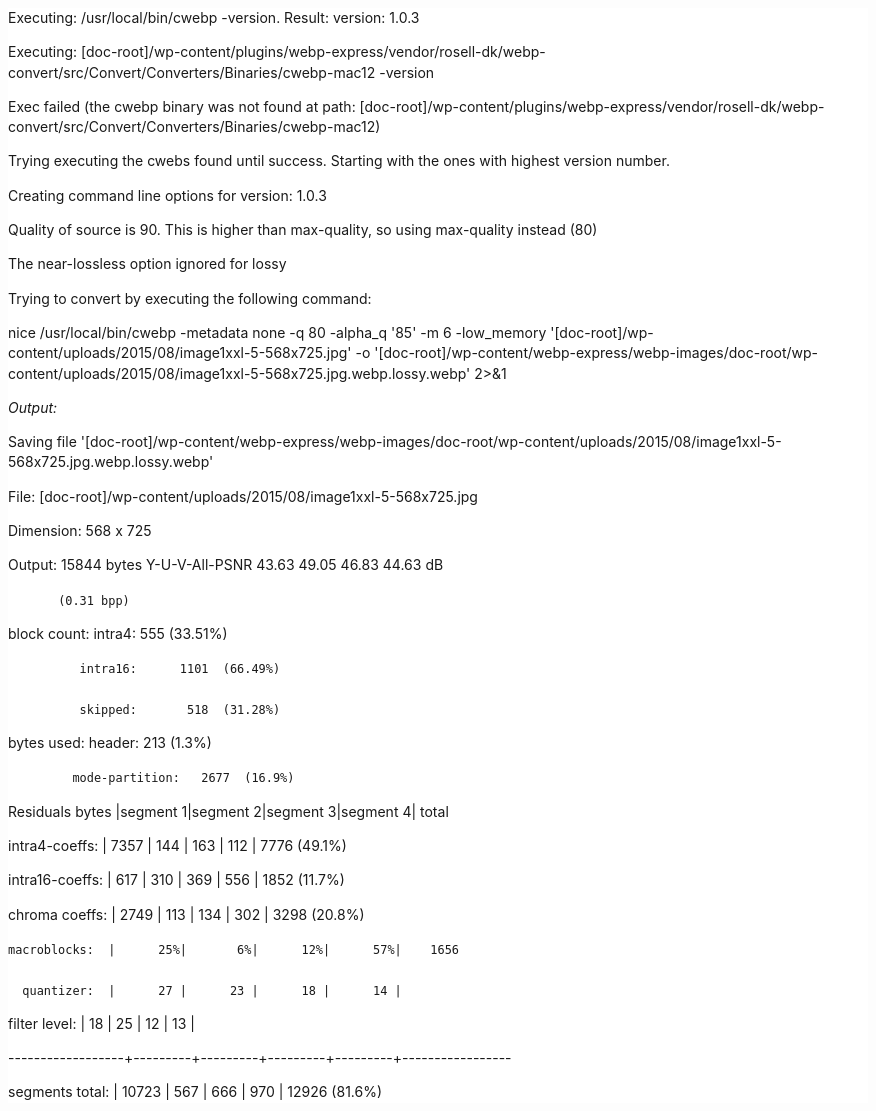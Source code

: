Executing: /usr/local/bin/cwebp -version. Result: version: 1.0.3

Executing: [doc-root]/wp-content/plugins/webp-express/vendor/rosell-dk/webp-convert/src/Convert/Converters/Binaries/cwebp-mac12 -version

Exec failed (the cwebp binary was not found at path: [doc-root]/wp-content/plugins/webp-express/vendor/rosell-dk/webp-convert/src/Convert/Converters/Binaries/cwebp-mac12)

Trying executing the cwebs found until success. Starting with the ones with highest version number.

Creating command line options for version: 1.0.3

Quality of source is 90. This is higher than max-quality, so using max-quality instead (80)

The near-lossless option ignored for lossy

Trying to convert by executing the following command:

nice /usr/local/bin/cwebp -metadata none -q 80 -alpha_q '85' -m 6 -low_memory '[doc-root]/wp-content/uploads/2015/08/image1xxl-5-568x725.jpg' -o '[doc-root]/wp-content/webp-express/webp-images/doc-root/wp-content/uploads/2015/08/image1xxl-5-568x725.jpg.webp.lossy.webp' 2>&1


*Output:* 

Saving file '[doc-root]/wp-content/webp-express/webp-images/doc-root/wp-content/uploads/2015/08/image1xxl-5-568x725.jpg.webp.lossy.webp'

File:      [doc-root]/wp-content/uploads/2015/08/image1xxl-5-568x725.jpg

Dimension: 568 x 725

Output:    15844 bytes Y-U-V-All-PSNR 43.63 49.05 46.83   44.63 dB

           (0.31 bpp)

block count:  intra4:        555  (33.51%)

              intra16:      1101  (66.49%)

              skipped:       518  (31.28%)

bytes used:  header:            213  (1.3%)

             mode-partition:   2677  (16.9%)

 Residuals bytes  |segment 1|segment 2|segment 3|segment 4|  total

  intra4-coeffs:  |    7357 |     144 |     163 |     112 |    7776  (49.1%)

 intra16-coeffs:  |     617 |     310 |     369 |     556 |    1852  (11.7%)

  chroma coeffs:  |    2749 |     113 |     134 |     302 |    3298  (20.8%)

    macroblocks:  |      25%|       6%|      12%|      57%|    1656

      quantizer:  |      27 |      23 |      18 |      14 |

   filter level:  |      18 |      25 |      12 |      13 |

------------------+---------+---------+---------+---------+-----------------

 segments total:  |   10723 |     567 |     666 |     970 |   12926  (81.6%)

